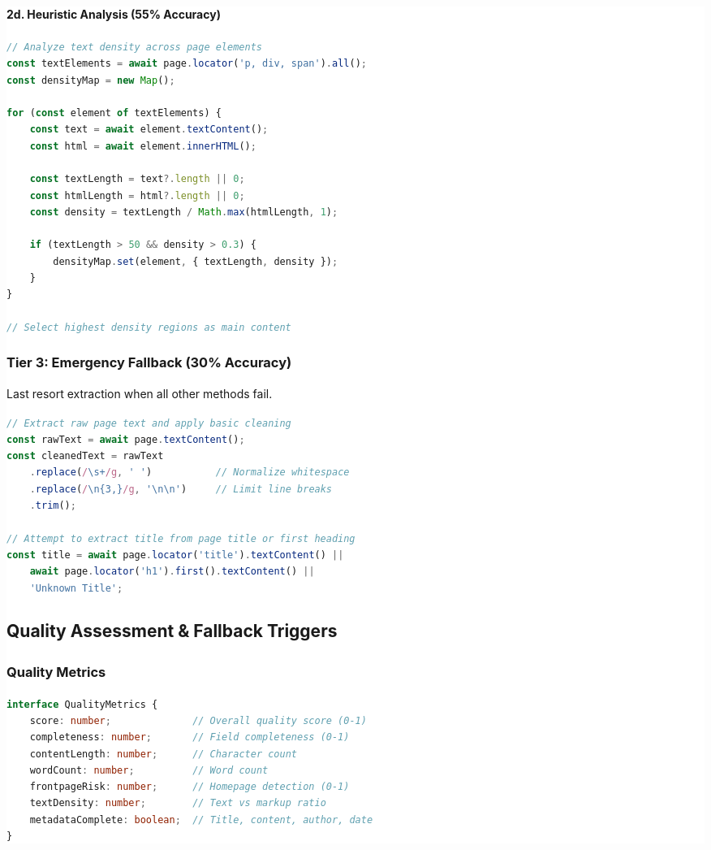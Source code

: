 ```javascript
```

#### 2d. Heuristic Analysis (55% Accuracy)

```javascript
// Analyze text density across page elements
const textElements = await page.locator('p, div, span').all();
const densityMap = new Map();

for (const element of textElements) {
    const text = await element.textContent();
    const html = await element.innerHTML();
    
    const textLength = text?.length || 0;
    const htmlLength = html?.length || 0;
    const density = textLength / Math.max(htmlLength, 1);
    
    if (textLength > 50 && density > 0.3) {
        densityMap.set(element, { textLength, density });
    }
}

// Select highest density regions as main content
```

### Tier 3: Emergency Fallback (30% Accuracy)

Last resort extraction when all other methods fail.

```javascript
// Extract raw page text and apply basic cleaning
const rawText = await page.textContent();
const cleanedText = rawText
    .replace(/\s+/g, ' ')           // Normalize whitespace
    .replace(/\n{3,}/g, '\n\n')     // Limit line breaks
    .trim();

// Attempt to extract title from page title or first heading
const title = await page.locator('title').textContent() ||
    await page.locator('h1').first().textContent() ||
    'Unknown Title';
```

## Quality Assessment & Fallback Triggers

### Quality Metrics

```typescript
interface QualityMetrics {
    score: number;              // Overall quality score (0-1)
    completeness: number;       // Field completeness (0-1)
    contentLength: number;      // Character count
    wordCount: number;          // Word count
    frontpageRisk: number;      // Homepage detection (0-1)
    textDensity: number;        // Text vs markup ratio
    metadataComplete: boolean;  // Title, content, author, date
}
```
